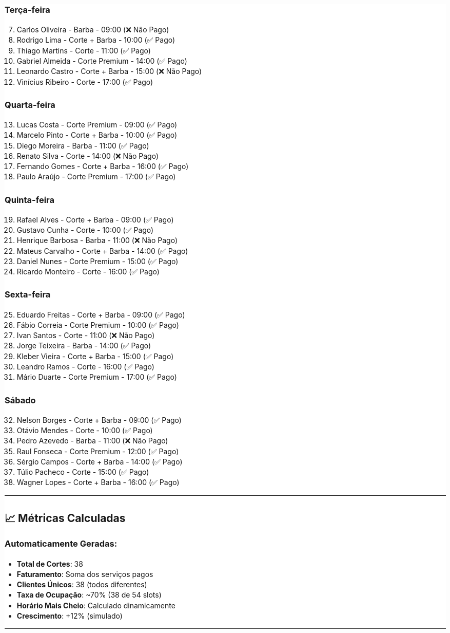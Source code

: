 ### **Terça-feira**
7. Carlos Oliveira - Barba - 09:00 (❌ Não Pago)
8. Rodrigo Lima - Corte + Barba - 10:00 (✅ Pago)
9. Thiago Martins - Corte - 11:00 (✅ Pago)
10. Gabriel Almeida - Corte Premium - 14:00 (✅ Pago)
11. Leonardo Castro - Corte + Barba - 15:00 (❌ Não Pago)
12. Vinícius Ribeiro - Corte - 17:00 (✅ Pago)

### **Quarta-feira**
13. Lucas Costa - Corte Premium - 09:00 (✅ Pago)
14. Marcelo Pinto - Corte + Barba - 10:00 (✅ Pago)
15. Diego Moreira - Barba - 11:00 (✅ Pago)
16. Renato Silva - Corte - 14:00 (❌ Não Pago)
17. Fernando Gomes - Corte + Barba - 16:00 (✅ Pago)
18. Paulo Araújo - Corte Premium - 17:00 (✅ Pago)

### **Quinta-feira**
19. Rafael Alves - Corte + Barba - 09:00 (✅ Pago)
20. Gustavo Cunha - Corte - 10:00 (✅ Pago)
21. Henrique Barbosa - Barba - 11:00 (❌ Não Pago)
22. Mateus Carvalho - Corte + Barba - 14:00 (✅ Pago)
23. Daniel Nunes - Corte Premium - 15:00 (✅ Pago)
24. Ricardo Monteiro - Corte - 16:00 (✅ Pago)

### **Sexta-feira**
25. Eduardo Freitas - Corte + Barba - 09:00 (✅ Pago)
26. Fábio Correia - Corte Premium - 10:00 (✅ Pago)
27. Ivan Santos - Corte - 11:00 (❌ Não Pago)
28. Jorge Teixeira - Barba - 14:00 (✅ Pago)
29. Kleber Vieira - Corte + Barba - 15:00 (✅ Pago)
30. Leandro Ramos - Corte - 16:00 (✅ Pago)
31. Mário Duarte - Corte Premium - 17:00 (✅ Pago)

### **Sábado**
32. Nelson Borges - Corte + Barba - 09:00 (✅ Pago)
33. Otávio Mendes - Corte - 10:00 (✅ Pago)
34. Pedro Azevedo - Barba - 11:00 (❌ Não Pago)
35. Raul Fonseca - Corte Premium - 12:00 (✅ Pago)
36. Sérgio Campos - Corte + Barba - 14:00 (✅ Pago)
37. Túlio Pacheco - Corte - 15:00 (✅ Pago)
38. Wagner Lopes - Corte + Barba - 16:00 (✅ Pago)

---

## 📈 Métricas Calculadas

### **Automaticamente Geradas:**

- **Total de Cortes**: 38
- **Faturamento**: Soma dos serviços pagos
- **Clientes Únicos**: 38 (todos diferentes)
- **Taxa de Ocupação**: ~70% (38 de 54 slots)
- **Horário Mais Cheio**: Calculado dinamicamente
- **Crescimento**: +12% (simulado)

---